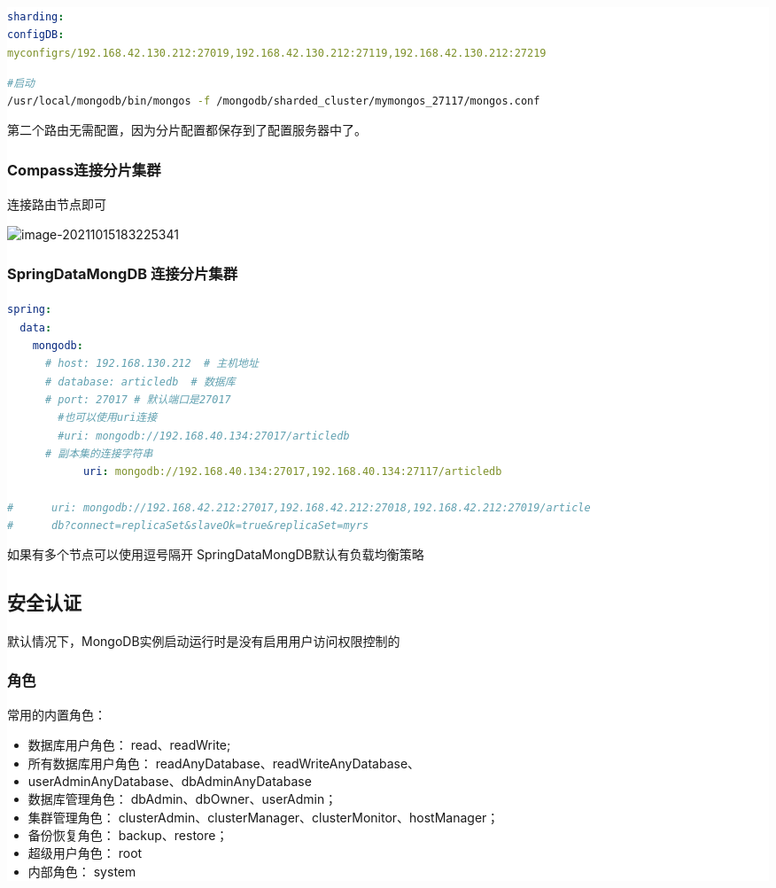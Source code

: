 ```yaml
sharding:
configDB:
myconfigrs/192.168.42.130.212:27019,192.168.42.130.212:27119,192.168.42.130.212:27219
```



```sh
#启动
/usr/local/mongodb/bin/mongos -f /mongodb/sharded_cluster/mymongos_27117/mongos.conf
```

第二个路由无需配置，因为分片配置都保存到了配置服务器中了。





### Compass连接分片集群

连接路由节点即可

![image-20211015183225341](https://cdn.jsdelivr.net/gh/Iekrwh/images/md-images/image-20211015183225341.png)



###  SpringDataMongDB 连接分片集群

```yaml
spring:
  data:
    mongodb:
      # host: 192.168.130.212  # 主机地址
      # database: articledb  # 数据库
      # port: 27017 # 默认端口是27017
        #也可以使用uri连接
        #uri: mongodb://192.168.40.134:27017/articledb
      # 副本集的连接字符串
            uri: mongodb://192.168.40.134:27017,192.168.40.134:27117/articledb

#      uri: mongodb://192.168.42.212:27017,192.168.42.212:27018,192.168.42.212:27019/article
#      db?connect=replicaSet&slaveOk=true&replicaSet=myrs
```

如果有多个节点可以使用逗号隔开 SpringDataMongDB默认有负载均衡策略



## 安全认证

默认情况下，MongoDB实例启动运行时是没有启用用户访问权限控制的

### 角色

常用的内置角色：

- 数据库用户角色： read、readWrite;
- 所有数据库用户角色： readAnyDatabase、readWriteAnyDatabase、
- userAdminAnyDatabase、dbAdminAnyDatabase
- 数据库管理角色： dbAdmin、dbOwner、userAdmin；
- 集群管理角色： clusterAdmin、clusterManager、clusterMonitor、hostManager；
- 备份恢复角色： backup、restore；
- 超级用户角色： root
- 内部角色： system
